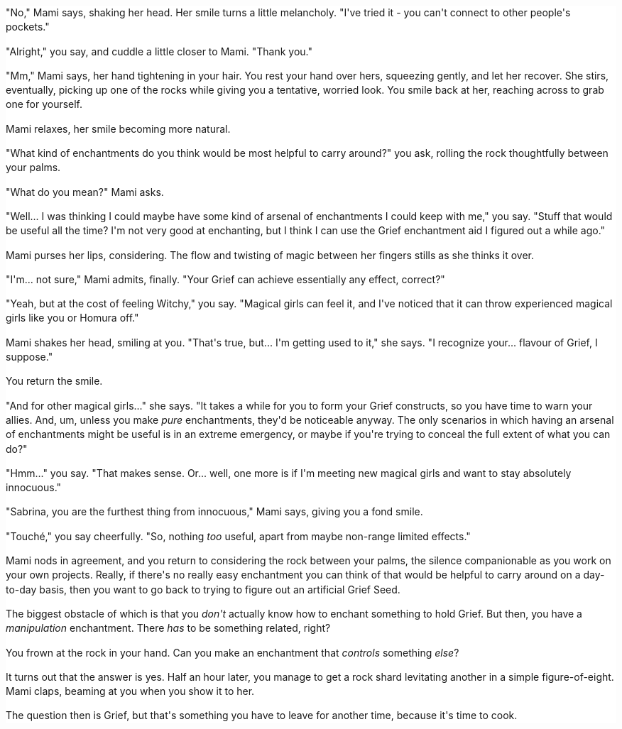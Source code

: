 "No," Mami says, shaking her head. Her smile turns a little melancholy. "I've tried it - you can't connect to other people's pockets."

"Alright," you say, and cuddle a little closer to Mami. "Thank you."

"Mm," Mami says, her hand tightening in your hair. You rest your hand over hers, squeezing gently, and let her recover. She stirs, eventually, picking up one of the rocks while giving you a tentative, worried look. You smile back at her, reaching across to grab one for yourself.

Mami relaxes, her smile becoming more natural.

"What kind of enchantments do you think would be most helpful to carry around?" you ask, rolling the rock thoughtfully between your palms.

"What do you mean?" Mami asks.

"Well... I was thinking I could maybe have some kind of arsenal of enchantments I could keep with me," you say. "Stuff that would be useful all the time? I'm not very good at enchanting, but I think I can use the Grief enchantment aid I figured out a while ago."

Mami purses her lips, considering. The flow and twisting of magic between her fingers stills as she thinks it over.

"I'm... not sure," Mami admits, finally. "Your Grief can achieve essentially any effect, correct?"

"Yeah, but at the cost of feeling Witchy," you say. "Magical girls can feel it, and I've noticed that it can throw experienced magical girls like you or Homura off."

Mami shakes her head, smiling at you. "That's true, but... I'm getting used to it," she says. "I recognize your... flavour of Grief, I suppose."

You return the smile.

"And for other magical girls..." she says. "It takes a while for you to form your Grief constructs, so you have time to warn your allies. And, um, unless you make *pure* enchantments, they'd be noticeable anyway. The only scenarios in which having an arsenal of enchantments might be useful is in an extreme emergency, or maybe if you're trying to conceal the full extent of what you can do?"

"Hmm..." you say. "That makes sense. Or... well, one more is if I'm meeting new magical girls and want to stay absolutely innocuous."

"Sabrina, you are the furthest thing from innocuous," Mami says, giving you a fond smile.

"Touché," you say cheerfully. "So, nothing *too* useful, apart from maybe non-range limited effects."

Mami nods in agreement, and you return to considering the rock between your palms, the silence companionable as you work on your own projects. Really, if there's no really easy enchantment you can think of that would be helpful to carry around on a day-to-day basis, then you want to go back to trying to figure out an artificial Grief Seed.

The biggest obstacle of which is that you *don't* actually know how to enchant something to hold Grief. But then, you have a *manipulation* enchantment. There *has* to be something related, right?

You frown at the rock in your hand. Can you make an enchantment that *controls* something *else*?

It turns out that the answer is yes. Half an hour later, you manage to get a rock shard levitating another in a simple figure-of-eight. Mami claps, beaming at you when you show it to her.

The question then is Grief, but that's something you have to leave for another time, because it's time to cook.
